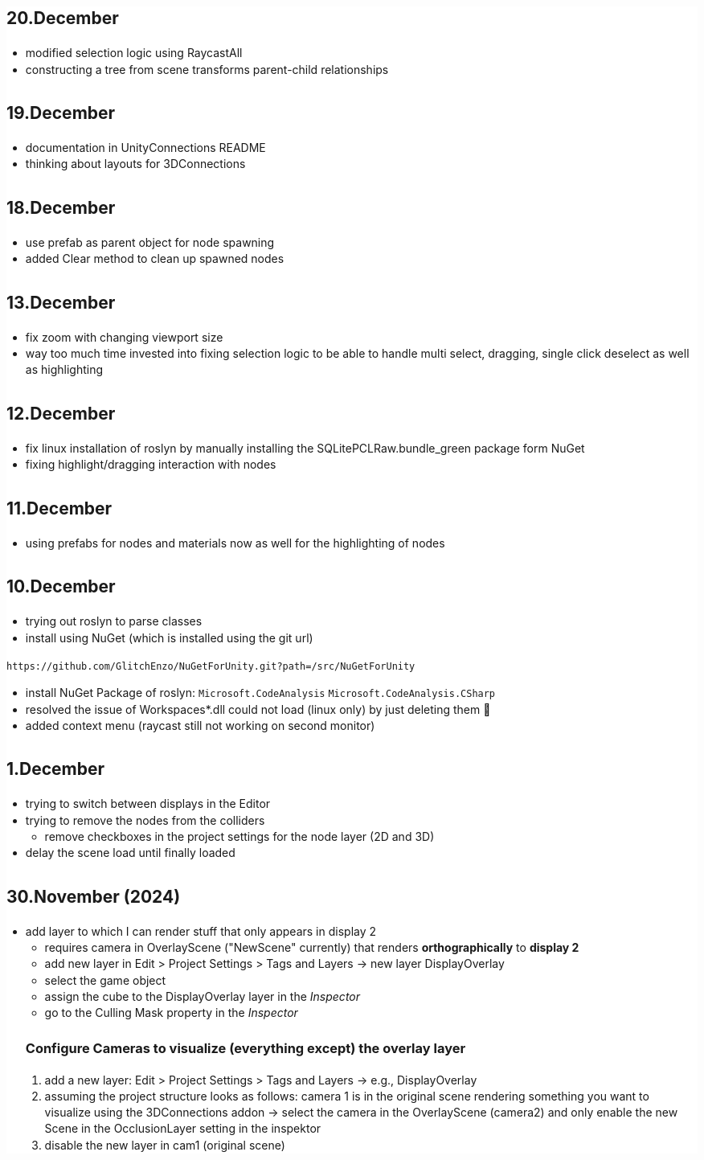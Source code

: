 ## 20.December
- modified selection logic using RaycastAll
- constructing a tree from scene transforms parent-child relationships

## 19.December
- documentation in UnityConnections README
- thinking about layouts for 3DConnections

## 18.December
- use prefab as parent object for node spawning
- added Clear method to clean up spawned nodes

## 13.December
- fix zoom with changing viewport size
- way too much time invested into fixing selection logic to be able to handle multi select, dragging, single click deselect as well as highlighting

## 12.December
- fix linux installation of roslyn by manually installing the SQLitePCLRaw.bundle_green package form NuGet
- fixing highlight/dragging interaction with nodes

## 11.December
- using prefabs for nodes and materials now as well for the highlighting of nodes

## 10.December
- trying out roslyn to parse classes
- install using NuGet (which is installed using the git url)
```bash
https://github.com/GlitchEnzo/NuGetForUnity.git?path=/src/NuGetForUnity
```
- install NuGet Package of roslyn: `Microsoft.CodeAnalysis` `Microsoft.CodeAnalysis.CSharp`
- resolved the issue of Workspaces*.dll could not load (linux only) by just deleting them 🙈
- added context menu (raycast still not working on second monitor)

## 1.December
- trying to switch between displays in the Editor
- trying to remove the nodes from the colliders
    - remove checkboxes in the project settings for the node layer (2D and 3D)
- delay the scene load until finally loaded

## 30.November (2024)
- add layer to which I can render stuff that only appears in display 2
    - requires camera in OverlayScene ("NewScene" currently) that renders **orthographically** to **display 2**
    - add new layer in Edit > Project Settings > Tags and Layers → new layer DisplayOverlay
    - select the game object
    - assign the cube to the DisplayOverlay layer in the _Inspector_
    - go to the Culling Mask property in the _Inspector_
  ### Configure Cameras to visualize (everything except) the overlay layer
    1. add a new layer: Edit > Project Settings > Tags and Layers → e.g., DisplayOverlay
    2. assuming the project structure looks as follows: camera 1 is in the original scene rendering something you want to visualize using the 3DConnections addon -> select the camera in the OverlayScene (camera2) and only enable the new Scene in the OcclusionLayer setting in the inspektor
    3. disable the new layer in cam1 (original scene)
  ```csharp
  ```